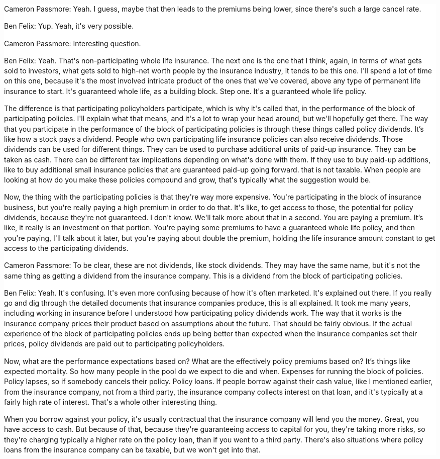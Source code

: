 Cameron Passmore: Yeah. I guess, maybe that then leads to the premiums being lower, since there's such a large cancel rate.

Ben Felix: Yup. Yeah, it's very possible.

Cameron Passmore: Interesting question.

Ben Felix: Yeah. That's non-participating whole life insurance. The next one is the one that I think, again, in terms of what gets sold to investors, what gets sold to high-net worth people by the insurance industry, it tends to be this one. I'll spend a lot of time on this one, because it's the most involved intricate product of the ones that we've covered, above any type of permanent life insurance to start. It's guaranteed whole life, as a building block. Step one. It's a guaranteed whole life policy.

The difference is that participating policyholders participate, which is why it's called that, in the performance of the block of participating policies. I'll explain what that means, and it's a lot to wrap your head around, but we'll hopefully get there. The way that you participate in the performance of the block of participating policies is through these things called policy dividends. It’s like how a stock pays a dividend. People who own participating life insurance policies can also receive dividends. Those dividends can be used for different things. They can be used to purchase additional units of paid-up insurance. They can be taken as cash. There can be different tax implications depending on what's done with them. If they use to buy paid-up additions, like to buy additional small insurance policies that are guaranteed paid-up going forward. that is not taxable. When people are looking at how do you make these policies compound and grow, that's typically what the suggestion would be.

Now, the thing with the participating policies is that they're way more expensive. You're participating in the block of insurance business, but you're really paying a high premium in order to do that. It's like, to get access to those, the potential for policy dividends, because they're not guaranteed. I don't know. We'll talk more about that in a second. You are paying a premium. It’s like, it really is an investment on that portion. You're paying some premiums to have a guaranteed whole life policy, and then you're paying, I'll talk about it later, but you're paying about double the premium, holding the life insurance amount constant to get access to the participating dividends.

Cameron Passmore: To be clear, these are not dividends, like stock dividends. They may have the same name, but it's not the same thing as getting a dividend from the insurance company. This is a dividend from the block of participating policies.

Ben Felix: Yeah. It's confusing. It's even more confusing because of how it's often marketed. It's explained out there. If you really go and dig through the detailed documents that insurance companies produce, this is all explained. It took me many years, including working in insurance before I understood how participating policy dividends work. The way that it works is the insurance company prices their product based on assumptions about the future. That should be fairly obvious. If the actual experience of the block of participating policies ends up being better than expected when the insurance companies set their prices, policy dividends are paid out to participating policyholders.

Now, what are the performance expectations based on? What are the effectively policy premiums based on? It’s things like expected mortality. So how many people in the pool do we expect to die and when. Expenses for running the block of policies. Policy lapses, so if somebody cancels their policy. Policy loans. If people borrow against their cash value, like I mentioned earlier, from the insurance company, not from a third party, the insurance company collects interest on that loan, and it's typically at a fairly high rate of interest. That's a whole other interesting thing.

When you borrow against your policy, it's usually contractual that the insurance company will lend you the money. Great, you have access to cash. But because of that, because they're guaranteeing access to capital for you, they're taking more risks, so they're charging typically a higher rate on the policy loan, than if you went to a third party. There's also situations where policy loans from the insurance company can be taxable, but we won't get into that.
